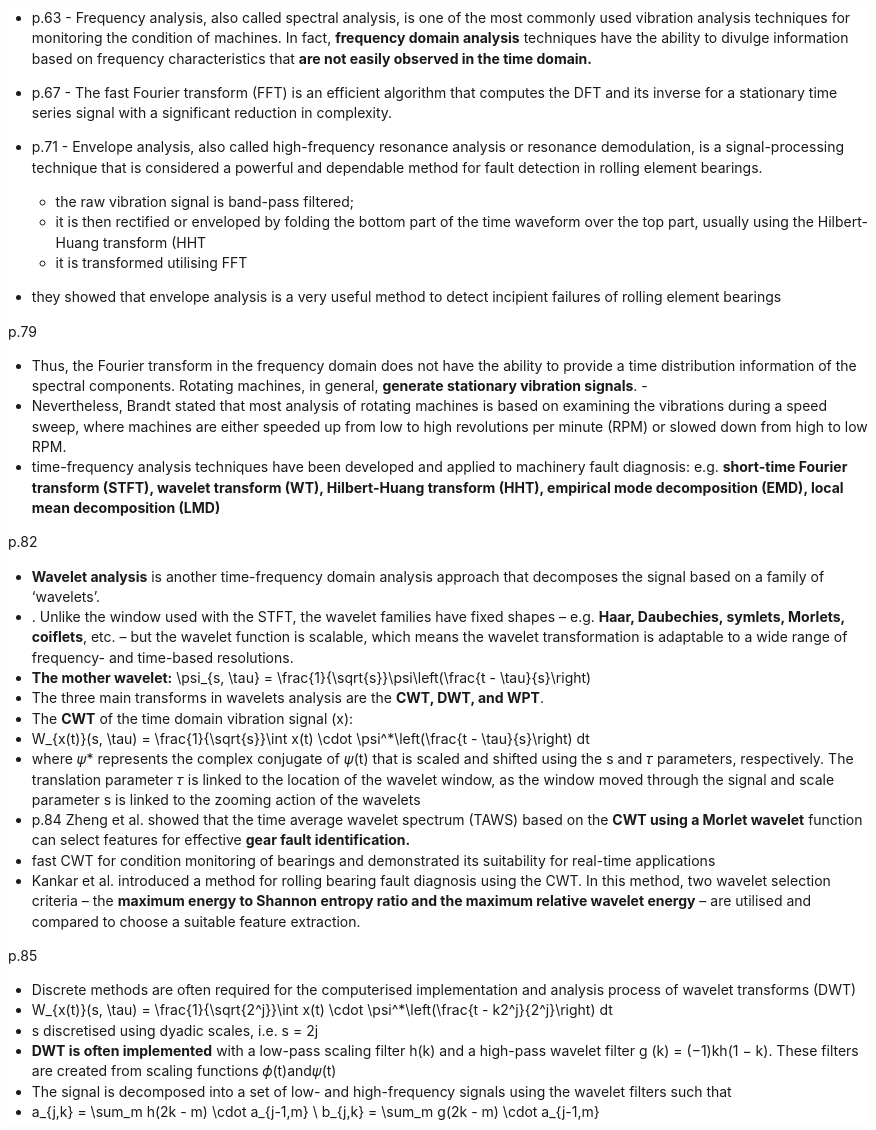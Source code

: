 - p.63 - Frequency analysis, also called spectral analysis, is one of the most commonly used vibration analysis techniques for monitoring the condition of machines. In fact, **frequency domain analysis** techniques have the ability to divulge information based on frequency characteristics that **are not easily observed in the time domain.**
- p.67 - The fast Fourier transform (FFT) is an efficient algorithm that computes the DFT and its inverse for a stationary time series signal with a significant reduction in complexity.

- p.71 - Envelope analysis, also called high-frequency resonance analysis or resonance demodulation, is a signal-processing technique that is considered a powerful and dependable method for fault detection in rolling element bearings. 
	- the raw vibration signal is band-pass filtered; 
	- it is then rectified or enveloped by folding the bottom part of the time waveform over the top part, usually using the Hilbert-Huang transform (HHT
	- it is transformed utilising FFT
- they showed that envelope analysis is a very useful method to detect incipient failures of rolling element bearings

p.79 
- Thus, the Fourier transform in the frequency domain does not have the ability to provide a time distribution information of the spectral components. Rotating machines, in general, **generate stationary vibration signals**. -
- Nevertheless, Brandt stated that most analysis of rotating machines is based on examining the vibrations during a speed sweep, where machines are either speeded up from low to high revolutions per minute (RPM) or slowed down from high to low RPM.	
- time-frequency analysis techniques have been developed and applied to machinery fault diagnosis: e.g. **short-time Fourier transform (STFT), wavelet transform (WT), Hilbert-Huang transform (HHT), empirical mode decomposition (EMD), local mean decomposition (LMD)**

p.82 
- **Wavelet analysis** is another time-frequency domain analysis approach that decomposes the signal based on a family of ‘wavelets’.
- . Unlike the window used with the STFT, the wavelet families have fixed shapes – e.g. **Haar, Daubechies, symlets, Morlets, coiflets**, etc. 
– but the wavelet function is scalable, which means the wavelet transformation is adaptable to a wide range of frequency- and time-based resolutions.
- **The mother wavelet:** \psi_{s, \tau} = \frac{1}{\sqrt{s}}\psi\left(\frac{t - \tau}{s}\right)
- The three main transforms in wavelets analysis are the **CWT, DWT, and WPT**.
- The **CWT** of the time domain vibration signal (x):
-  W_{x(t)}(s, \tau) = \frac{1}{\sqrt{s}}\int x(t) \cdot \psi^*\left(\frac{t - \tau}{s}\right) dt
- where 𝜓* represents the complex conjugate of 𝜓(t) that is scaled and shifted using the s and 𝜏 parameters, respectively. The translation parameter 𝜏 is linked to the location of the wavelet window, as the window moved through the signal and scale parameter s is linked to the zooming action of the wavelets
- p.84 Zheng et al. showed that the time average wavelet spectrum (TAWS) based on the **CWT using a Morlet wavelet** function can select features for effective **gear fault identification.**
- fast CWT for condition monitoring of bearings and demonstrated its suitability for real-time applications
- Kankar et al. introduced a method for rolling bearing fault diagnosis using the CWT. In this method, two wavelet selection criteria – the **maximum energy to Shannon entropy ratio and the maximum relative wavelet energy** – are utilised and compared to choose a suitable feature extraction.

p.85
- Discrete methods are often required for the computerised implementation and analysis process of wavelet transforms (DWT)
-  W_{x(t)}(s, \tau) = \frac{1}{\sqrt{2^j}}\int x(t) \cdot \psi^*\left(\frac{t - k2^j}{2^j}\right) dt
- s discretised using dyadic scales, i.e. s = 2j
- **DWT is often implemented** with a low-pass scaling filter h(k) and a high-pass wavelet filter g (k) = (−1)kh(1 − k). These filters are created from scaling functions 𝜙(t)and𝜓(t)
- The signal is decomposed into a set of low- and high-frequency signals using the wavelet filters such that
- a_{j,k} = \sum_m h(2k - m) \cdot a_{j-1,m} \\ 
b_{j,k} = \sum_m g(2k - m) \cdot a_{j-1,m}